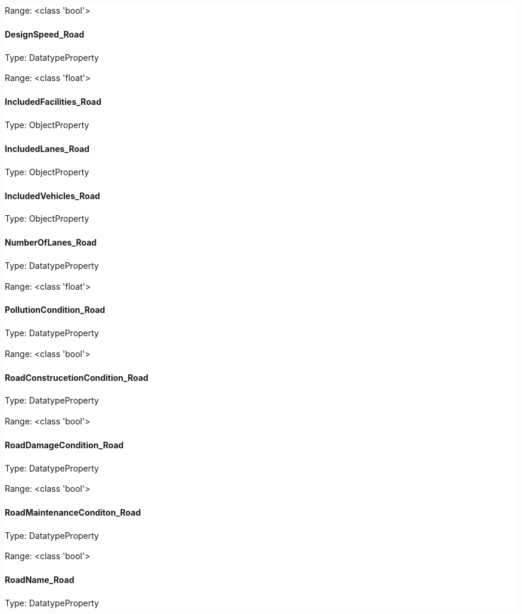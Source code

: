 Range: <class 'bool'>


#### DesignSpeed_Road

Type: DatatypeProperty

Range: <class 'float'>


#### IncludedFacilities_Road

Type: ObjectProperty


#### IncludedLanes_Road

Type: ObjectProperty


#### IncludedVehicles_Road

Type: ObjectProperty


#### NumberOfLanes_Road

Type: DatatypeProperty

Range: <class 'float'>


#### PollutionCondition_Road

Type: DatatypeProperty

Range: <class 'bool'>


#### RoadConstrucetionCondition_Road

Type: DatatypeProperty

Range: <class 'bool'>


#### RoadDamageCondition_Road

Type: DatatypeProperty

Range: <class 'bool'>


#### RoadMaintenanceConditon_Road

Type: DatatypeProperty

Range: <class 'bool'>


#### RoadName_Road

Type: DatatypeProperty
